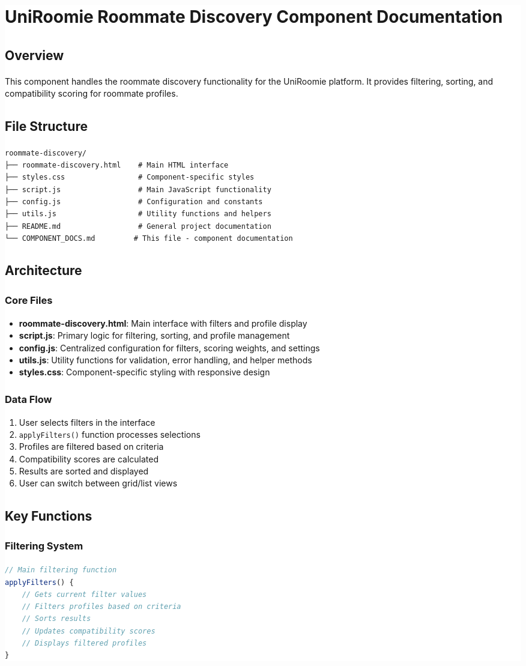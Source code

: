 # UniRoomie Roommate Discovery Component Documentation

## Overview
This component handles the roommate discovery functionality for the UniRoomie platform. It provides filtering, sorting, and compatibility scoring for roommate profiles.

## File Structure
```
roommate-discovery/
├── roommate-discovery.html    # Main HTML interface
├── styles.css                 # Component-specific styles
├── script.js                  # Main JavaScript functionality
├── config.js                  # Configuration and constants
├── utils.js                   # Utility functions and helpers
├── README.md                  # General project documentation
└── COMPONENT_DOCS.md         # This file - component documentation
```

## Architecture

### Core Files
- **roommate-discovery.html**: Main interface with filters and profile display
- **script.js**: Primary logic for filtering, sorting, and profile management
- **config.js**: Centralized configuration for filters, scoring weights, and settings
- **utils.js**: Utility functions for validation, error handling, and helper methods
- **styles.css**: Component-specific styling with responsive design

### Data Flow
1. User selects filters in the interface
2. `applyFilters()` function processes selections
3. Profiles are filtered based on criteria
4. Compatibility scores are calculated
5. Results are sorted and displayed
6. User can switch between grid/list views

## Key Functions

### Filtering System
```javascript
// Main filtering function
applyFilters() {
    // Gets current filter values
    // Filters profiles based on criteria
    // Sorts results
    // Updates compatibility scores
    // Displays filtered profiles
}
```
